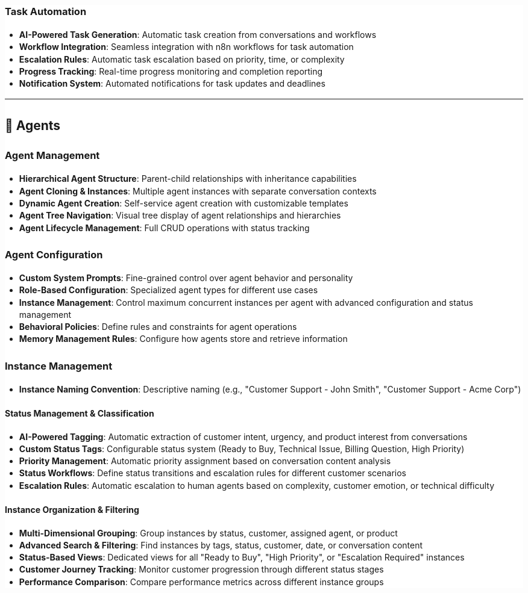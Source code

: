 ### Task Automation

- **AI-Powered Task Generation**: Automatic task creation from conversations and workflows
- **Workflow Integration**: Seamless integration with n8n workflows for task automation
- **Escalation Rules**: Automatic task escalation based on priority, time, or complexity
- **Progress Tracking**: Real-time progress monitoring and completion reporting
- **Notification System**: Automated notifications for task updates and deadlines

---

## 🤖 Agents

### Agent Management

- **Hierarchical Agent Structure**: Parent-child relationships with inheritance capabilities
- **Agent Cloning & Instances**: Multiple agent instances with separate conversation contexts
- **Dynamic Agent Creation**: Self-service agent creation with customizable templates
- **Agent Tree Navigation**: Visual tree display of agent relationships and hierarchies
- **Agent Lifecycle Management**: Full CRUD operations with status tracking

### Agent Configuration

- **Custom System Prompts**: Fine-grained control over agent behavior and personality
- **Role-Based Configuration**: Specialized agent types for different use cases
- **Instance Management**: Control maximum concurrent instances per agent with advanced configuration and status management
- **Behavioral Policies**: Define rules and constraints for agent operations
- **Memory Management Rules**: Configure how agents store and retrieve information

### Instance Management

- **Instance Naming Convention**: Descriptive naming (e.g., "Customer Support - John Smith", "Customer Support - Acme Corp")

#### Status Management & Classification

- **AI-Powered Tagging**: Automatic extraction of customer intent, urgency, and product interest from conversations
- **Custom Status Tags**: Configurable status system (Ready to Buy, Technical Issue, Billing Question, High Priority)
- **Priority Management**: Automatic priority assignment based on conversation content analysis
- **Status Workflows**: Define status transitions and escalation rules for different customer scenarios
- **Escalation Rules**: Automatic escalation to human agents based on complexity, customer emotion, or technical difficulty

#### Instance Organization & Filtering

- **Multi-Dimensional Grouping**: Group instances by status, customer, assigned agent, or product
- **Advanced Search & Filtering**: Find instances by tags, status, customer, date, or conversation content
- **Status-Based Views**: Dedicated views for all "Ready to Buy", "High Priority", or "Escalation Required" instances
- **Customer Journey Tracking**: Monitor customer progression through different status stages
- **Performance Comparison**: Compare performance metrics across different instance groups

